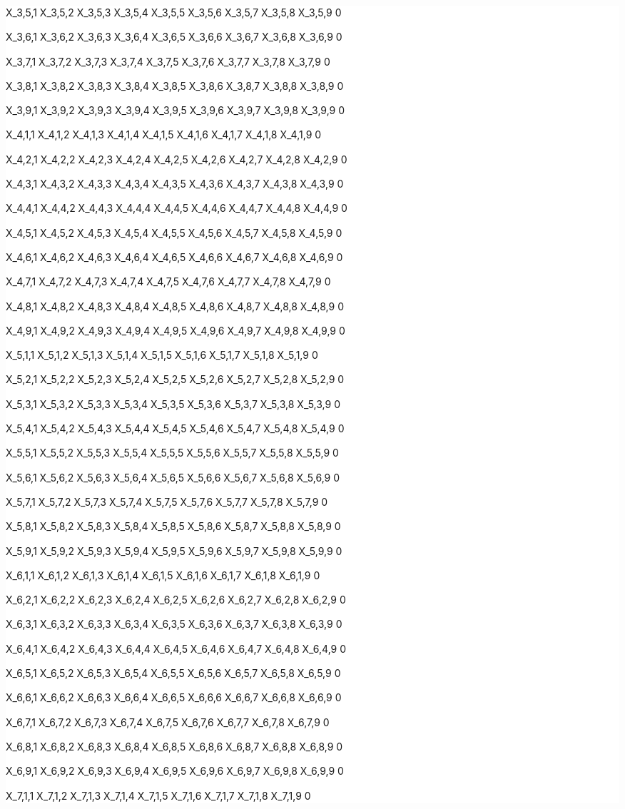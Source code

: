 X\_3,5,1 X\_3,5,2 X\_3,5,3 X\_3,5,4 X\_3,5,5 X\_3,5,6 X\_3,5,7 X\_3,5,8 X\_3,5,9 0

X\_3,6,1 X\_3,6,2 X\_3,6,3 X\_3,6,4 X\_3,6,5 X\_3,6,6 X\_3,6,7 X\_3,6,8 X\_3,6,9 0

X\_3,7,1 X\_3,7,2 X\_3,7,3 X\_3,7,4 X\_3,7,5 X\_3,7,6 X\_3,7,7 X\_3,7,8 X\_3,7,9 0

X\_3,8,1 X\_3,8,2 X\_3,8,3 X\_3,8,4 X\_3,8,5 X\_3,8,6 X\_3,8,7 X\_3,8,8 X\_3,8,9 0

X\_3,9,1 X\_3,9,2 X\_3,9,3 X\_3,9,4 X\_3,9,5 X\_3,9,6 X\_3,9,7 X\_3,9,8 X\_3,9,9 0

X\_4,1,1 X\_4,1,2 X\_4,1,3 X\_4,1,4 X\_4,1,5 X\_4,1,6 X\_4,1,7 X\_4,1,8 X\_4,1,9 0

X\_4,2,1 X\_4,2,2 X\_4,2,3 X\_4,2,4 X\_4,2,5 X\_4,2,6 X\_4,2,7 X\_4,2,8 X\_4,2,9 0

X\_4,3,1 X\_4,3,2 X\_4,3,3 X\_4,3,4 X\_4,3,5 X\_4,3,6 X\_4,3,7 X\_4,3,8 X\_4,3,9 0

X\_4,4,1 X\_4,4,2 X\_4,4,3 X\_4,4,4 X\_4,4,5 X\_4,4,6 X\_4,4,7 X\_4,4,8 X\_4,4,9 0

X\_4,5,1 X\_4,5,2 X\_4,5,3 X\_4,5,4 X\_4,5,5 X\_4,5,6 X\_4,5,7 X\_4,5,8 X\_4,5,9 0

X\_4,6,1 X\_4,6,2 X\_4,6,3 X\_4,6,4 X\_4,6,5 X\_4,6,6 X\_4,6,7 X\_4,6,8 X\_4,6,9 0

X\_4,7,1 X\_4,7,2 X\_4,7,3 X\_4,7,4 X\_4,7,5 X\_4,7,6 X\_4,7,7 X\_4,7,8 X\_4,7,9 0

X\_4,8,1 X\_4,8,2 X\_4,8,3 X\_4,8,4 X\_4,8,5 X\_4,8,6 X\_4,8,7 X\_4,8,8 X\_4,8,9 0

X\_4,9,1 X\_4,9,2 X\_4,9,3 X\_4,9,4 X\_4,9,5 X\_4,9,6 X\_4,9,7 X\_4,9,8 X\_4,9,9 0

X\_5,1,1 X\_5,1,2 X\_5,1,3 X\_5,1,4 X\_5,1,5 X\_5,1,6 X\_5,1,7 X\_5,1,8 X\_5,1,9 0

X\_5,2,1 X\_5,2,2 X\_5,2,3 X\_5,2,4 X\_5,2,5 X\_5,2,6 X\_5,2,7 X\_5,2,8 X\_5,2,9 0

X\_5,3,1 X\_5,3,2 X\_5,3,3 X\_5,3,4 X\_5,3,5 X\_5,3,6 X\_5,3,7 X\_5,3,8 X\_5,3,9 0

X\_5,4,1 X\_5,4,2 X\_5,4,3 X\_5,4,4 X\_5,4,5 X\_5,4,6 X\_5,4,7 X\_5,4,8 X\_5,4,9 0

X\_5,5,1 X\_5,5,2 X\_5,5,3 X\_5,5,4 X\_5,5,5 X\_5,5,6 X\_5,5,7 X\_5,5,8 X\_5,5,9 0

X\_5,6,1 X\_5,6,2 X\_5,6,3 X\_5,6,4 X\_5,6,5 X\_5,6,6 X\_5,6,7 X\_5,6,8 X\_5,6,9 0

X\_5,7,1 X\_5,7,2 X\_5,7,3 X\_5,7,4 X\_5,7,5 X\_5,7,6 X\_5,7,7 X\_5,7,8 X\_5,7,9 0

X\_5,8,1 X\_5,8,2 X\_5,8,3 X\_5,8,4 X\_5,8,5 X\_5,8,6 X\_5,8,7 X\_5,8,8 X\_5,8,9 0

X\_5,9,1 X\_5,9,2 X\_5,9,3 X\_5,9,4 X\_5,9,5 X\_5,9,6 X\_5,9,7 X\_5,9,8 X\_5,9,9 0

X\_6,1,1 X\_6,1,2 X\_6,1,3 X\_6,1,4 X\_6,1,5 X\_6,1,6 X\_6,1,7 X\_6,1,8 X\_6,1,9 0

X\_6,2,1 X\_6,2,2 X\_6,2,3 X\_6,2,4 X\_6,2,5 X\_6,2,6 X\_6,2,7 X\_6,2,8 X\_6,2,9 0

X\_6,3,1 X\_6,3,2 X\_6,3,3 X\_6,3,4 X\_6,3,5 X\_6,3,6 X\_6,3,7 X\_6,3,8 X\_6,3,9 0

X\_6,4,1 X\_6,4,2 X\_6,4,3 X\_6,4,4 X\_6,4,5 X\_6,4,6 X\_6,4,7 X\_6,4,8 X\_6,4,9 0

X\_6,5,1 X\_6,5,2 X\_6,5,3 X\_6,5,4 X\_6,5,5 X\_6,5,6 X\_6,5,7 X\_6,5,8 X\_6,5,9 0

X\_6,6,1 X\_6,6,2 X\_6,6,3 X\_6,6,4 X\_6,6,5 X\_6,6,6 X\_6,6,7 X\_6,6,8 X\_6,6,9 0

X\_6,7,1 X\_6,7,2 X\_6,7,3 X\_6,7,4 X\_6,7,5 X\_6,7,6 X\_6,7,7 X\_6,7,8 X\_6,7,9 0

X\_6,8,1 X\_6,8,2 X\_6,8,3 X\_6,8,4 X\_6,8,5 X\_6,8,6 X\_6,8,7 X\_6,8,8 X\_6,8,9 0

X\_6,9,1 X\_6,9,2 X\_6,9,3 X\_6,9,4 X\_6,9,5 X\_6,9,6 X\_6,9,7 X\_6,9,8 X\_6,9,9 0

X\_7,1,1 X\_7,1,2 X\_7,1,3 X\_7,1,4 X\_7,1,5 X\_7,1,6 X\_7,1,7 X\_7,1,8 X\_7,1,9 0
